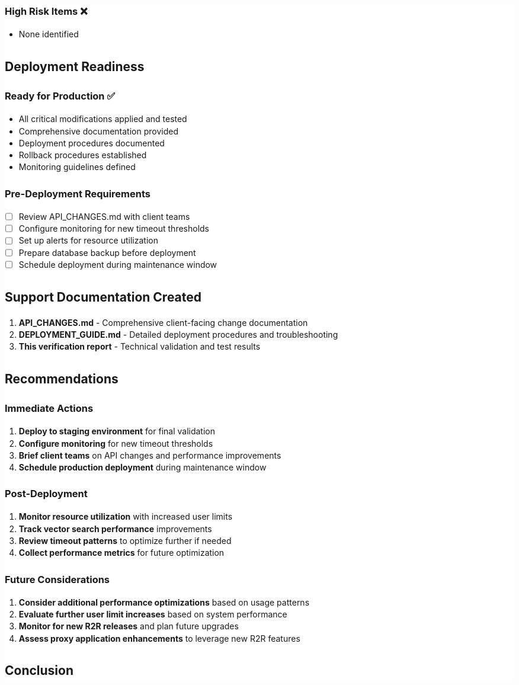 ### High Risk Items ❌
- None identified

## Deployment Readiness

### Ready for Production ✅
- All critical modifications applied and tested
- Comprehensive documentation provided
- Deployment procedures documented
- Rollback procedures established
- Monitoring guidelines defined

### Pre-Deployment Requirements
- [ ] Review API_CHANGES.md with client teams
- [ ] Configure monitoring for new timeout thresholds  
- [ ] Set up alerts for resource utilization
- [ ] Prepare database backup before deployment
- [ ] Schedule deployment during maintenance window

## Support Documentation Created

1. **API_CHANGES.md** - Comprehensive client-facing change documentation
2. **DEPLOYMENT_GUIDE.md** - Detailed deployment procedures and troubleshooting
3. **This verification report** - Technical validation and test results

## Recommendations

### Immediate Actions
1. **Deploy to staging environment** for final validation
2. **Configure monitoring** for new timeout thresholds
3. **Brief client teams** on API changes and performance improvements
4. **Schedule production deployment** during maintenance window

### Post-Deployment
1. **Monitor resource utilization** with increased user limits
2. **Track vector search performance** improvements
3. **Review timeout patterns** to optimize further if needed
4. **Collect performance metrics** for future optimization

### Future Considerations
1. **Consider additional performance optimizations** based on usage patterns
2. **Evaluate further user limit increases** based on system performance
3. **Monitor for new R2R releases** and plan future upgrades
4. **Assess proxy application enhancements** to leverage new R2R features

## Conclusion
